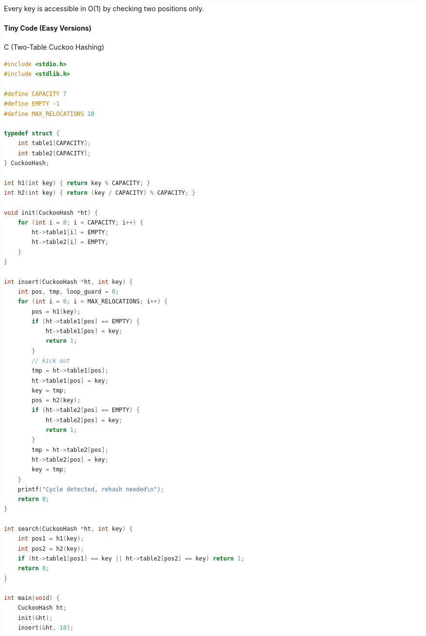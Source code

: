 Every key is accessible in O(1) by checking two positions only.

#### Tiny Code (Easy Versions)

C (Two-Table Cuckoo Hashing)

```c
#include <stdio.h>
#include <stdlib.h>

#define CAPACITY 7
#define EMPTY -1
#define MAX_RELOCATIONS 10

typedef struct {
    int table1[CAPACITY];
    int table2[CAPACITY];
} CuckooHash;

int h1(int key) { return key % CAPACITY; }
int h2(int key) { return (key / CAPACITY) % CAPACITY; }

void init(CuckooHash *ht) {
    for (int i = 0; i < CAPACITY; i++) {
        ht->table1[i] = EMPTY;
        ht->table2[i] = EMPTY;
    }
}

int insert(CuckooHash *ht, int key) {
    int pos, tmp, loop_guard = 0;
    for (int i = 0; i < MAX_RELOCATIONS; i++) {
        pos = h1(key);
        if (ht->table1[pos] == EMPTY) {
            ht->table1[pos] = key;
            return 1;
        }
        // kick out
        tmp = ht->table1[pos];
        ht->table1[pos] = key;
        key = tmp;
        pos = h2(key);
        if (ht->table2[pos] == EMPTY) {
            ht->table2[pos] = key;
            return 1;
        }
        tmp = ht->table2[pos];
        ht->table2[pos] = key;
        key = tmp;
    }
    printf("Cycle detected, rehash needed\n");
    return 0;
}

int search(CuckooHash *ht, int key) {
    int pos1 = h1(key);
    int pos2 = h2(key);
    if (ht->table1[pos1] == key || ht->table2[pos2] == key) return 1;
    return 0;
}

int main(void) {
    CuckooHash ht;
    init(&ht);
    insert(&ht, 10);
```